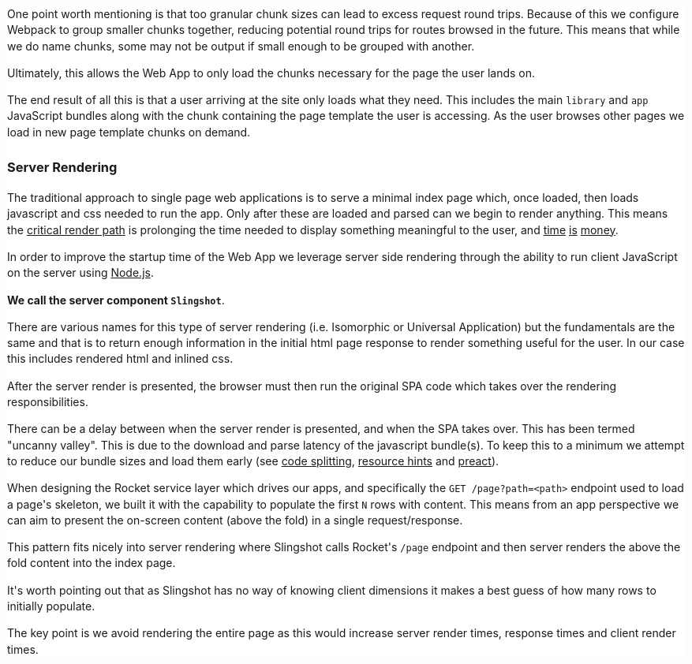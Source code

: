 One point worth mentioning is that too granular chunk sizes can lead to excess request round trips. Because of this we configure Webpack to group smaller chunks together, reducing potential round trips for routes browsed in the future. This means that while we do name chunks, some may not be output if small enough to be grouped with another.

Ultimately, this allows the Web App to only load the chunks necessary for the page the user lands on.

The end result of all this is that a user arriving at the site only loads what they need. This includes the main `library` and `app` JavaScript bundles along with the chunk containing the page template the user is accessing. As the user browses other pages we load in new page template chunks on demand.


<a name="server-rendering"></a>
### Server Rendering

The traditional approach to single page web applications is to serve a minimal index page which, once loaded, then loads javascript and css needed to run the app. Only after these are loaded and parsed can we begin to render anything. This means the [critical render path](https://developers.google.com/web/fundamentals/performance/critical-rendering-path/) is prolonging the time needed to display something meaningful to the user, and [time](https://blog.hubspot.com/marketing/page-load-time-conversion-rates) [is](https://blog.kissmetrics.com/loading-time/) [money](https://www.fastcompany.com/1825005/how-one-second-could-cost-amazon-16-billion-sales).

In order to improve the startup time of the Web App we leverage server side rendering through the ability to run client JavaScript on the server using [Node.js](https://nodejs.org).

**We call the server component `Slingshot`**.

There are various names for this type of server rendering (i.e. Isomorphic or Universal Application) but the fundamentals are the same and that is to return enough information in the initial html page response to render something useful for the user. In our case this includes rendered html and inlined css.

After the server render is presented, the browser must then run the original SPA code which takes over the rendering responsibilities.

There can be a delay between when the server render is presented, and when the SPA takes over. This has been termed "uncanny valley". This is due to the download and parse latency of the javascript bundle(s). To keep this to a minimum we attempt to reduce our bundle sizes and load them early (see [code splitting](#code-splitting), [resource hints](#resource-hints) and [preact](#preact)).

When designing the Rocket service layer which drives our apps, and specifically the `GET /page?path=<path>` endpoint used to load a page's skeleton, we built it with the capability to populate the first `N` rows with content. This means from an app perspective we can aim to present the on-screen content (above the fold) in a single request/response.

This pattern fits nicely into server rendering where Slingshot calls Rocket's `/page` endpoint and then server renders the above the fold content into the index page.

It's worth pointing out that as Slingshot has no way of knowing client dimensions it makes a best guess of how many rows to initially populate.

The key point is we avoid rendering the entire page as this would increase server render times, response times and client render times.
